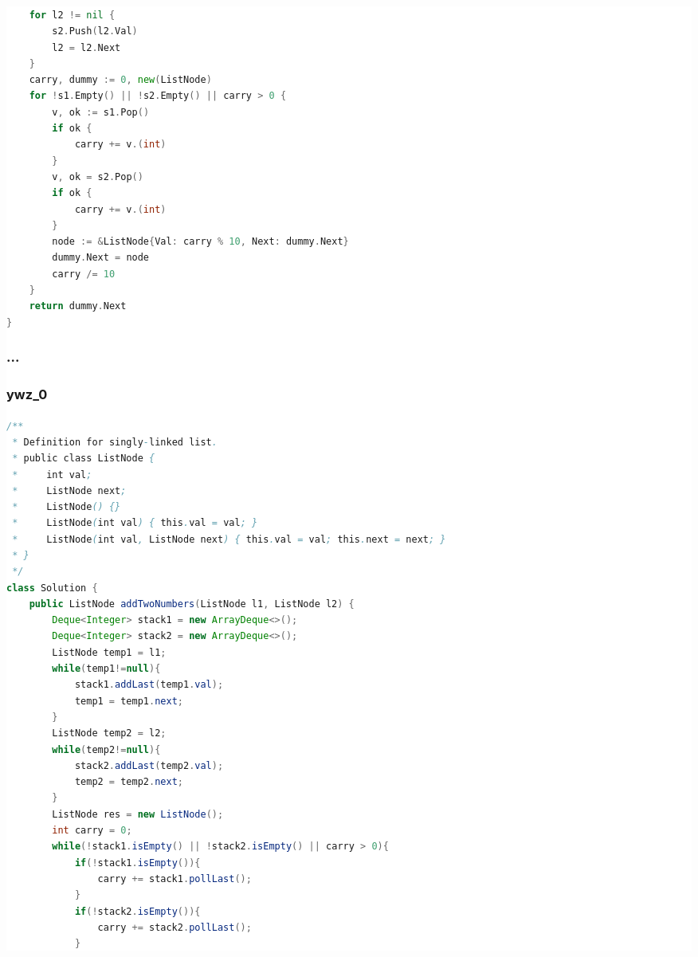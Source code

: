 ```go
	for l2 != nil {
		s2.Push(l2.Val)
		l2 = l2.Next
	}
	carry, dummy := 0, new(ListNode)
	for !s1.Empty() || !s2.Empty() || carry > 0 {
		v, ok := s1.Pop()
		if ok {
			carry += v.(int)
		}
		v, ok = s2.Pop()
		if ok {
			carry += v.(int)
		}
		node := &ListNode{Val: carry % 10, Next: dummy.Next}
		dummy.Next = node
		carry /= 10
	}
	return dummy.Next
}
```

### **...**

```

```

### **ywz_0**

```java
/**
 * Definition for singly-linked list.
 * public class ListNode {
 *     int val;
 *     ListNode next;
 *     ListNode() {}
 *     ListNode(int val) { this.val = val; }
 *     ListNode(int val, ListNode next) { this.val = val; this.next = next; }
 * }
 */
class Solution {
    public ListNode addTwoNumbers(ListNode l1, ListNode l2) {
        Deque<Integer> stack1 = new ArrayDeque<>();
        Deque<Integer> stack2 = new ArrayDeque<>();
        ListNode temp1 = l1;
        while(temp1!=null){
            stack1.addLast(temp1.val);
            temp1 = temp1.next;
        }
        ListNode temp2 = l2;
        while(temp2!=null){
            stack2.addLast(temp2.val);
            temp2 = temp2.next;
        }
        ListNode res = new ListNode();
        int carry = 0;
        while(!stack1.isEmpty() || !stack2.isEmpty() || carry > 0){
            if(!stack1.isEmpty()){
                carry += stack1.pollLast();
            }
            if(!stack2.isEmpty()){
                carry += stack2.pollLast();
            }
```